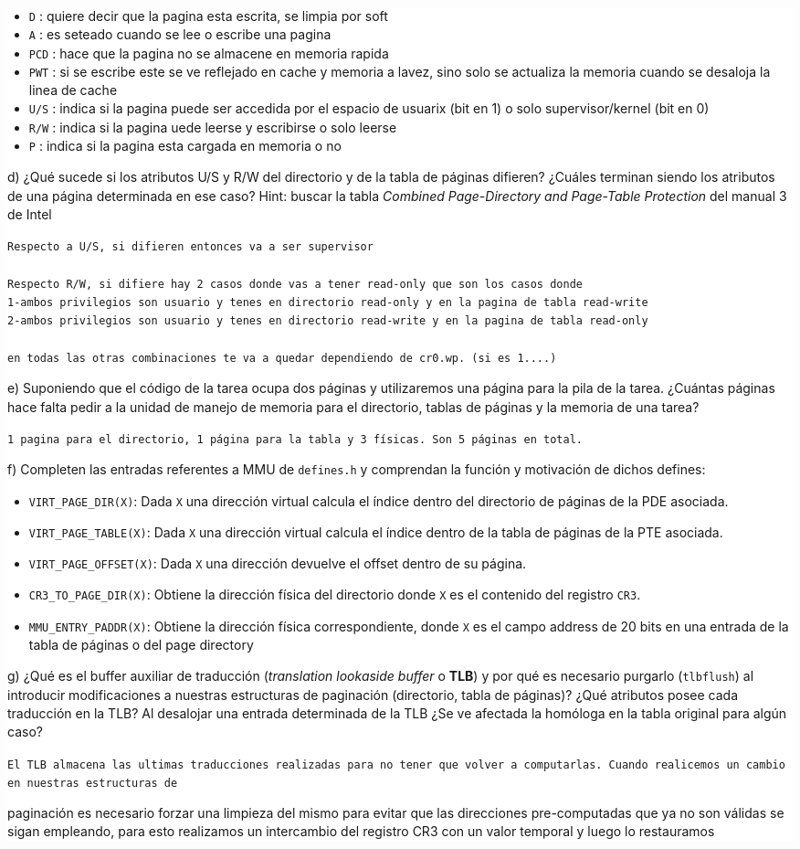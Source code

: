   - `D` : quiere decir que la pagina esta escrita, se limpia por soft
  - `A` : es seteado cuando se lee o escribe una pagina
  - `PCD` : hace que la pagina no se almacene en memoria rapida
  - `PWT` : si se escribe este se ve reflejado en cache y memoria a lavez, sino solo se actualiza la memoria cuando se desaloja la linea de cache
  - `U/S` : indica si la pagina puede ser accedida por el espacio de usuarix (bit en 1) o solo supervisor/kernel (bit en 0)  
  - `R/W` : indica si la pagina uede leerse y escribirse o solo leerse  
- `P` : indica si la pagina esta cargada en memoria o no


d)  ¿Qué sucede si los atributos U/S y R/W del directorio y de la tabla
    de páginas difieren? ¿Cuáles terminan siendo los atributos de una
    página determinada en ese caso? Hint: buscar la tabla *Combined
    Page-Directory and Page-Table Protection* del manual 3 de Intel

    Respecto a U/S, si difieren entonces va a ser supervisor

    Respecto R/W, si difiere hay 2 casos donde vas a tener read-only que son los casos donde
    1-ambos privilegios son usuario y tenes en directorio read-only y en la pagina de tabla read-write
    2-ambos privilegios son usuario y tenes en directorio read-write y en la pagina de tabla read-only

    en todas las otras combinaciones te va a quedar dependiendo de cr0.wp. (si es 1....)



e)  Suponiendo que el código de la tarea ocupa dos páginas y
    utilizaremos una página para la pila de la tarea. ¿Cuántas páginas
    hace falta pedir a la unidad de manejo de memoria para el
    directorio, tablas de páginas y la memoria de una tarea?
    
    1 pagina para el directorio, 1 página para la tabla y 3 físicas. Son 5 páginas en total.

f)  Completen las entradas referentes a MMU de `defines.h` y comprendan
    la función y motivación de dichos defines:

  - `VIRT_PAGE_DIR(X)`: Dada `X` una dirección virtual calcula el índice dentro del directorio de páginas de la PDE asociada.

  - `VIRT_PAGE_TABLE(X)`: Dada `X` una dirección virtual calcula el índice dentro de la tabla de páginas de la PTE asociada.

  - `VIRT_PAGE_OFFSET(X)`: Dada `X` una dirección devuelve el offset dentro de su página.

  - `CR3_TO_PAGE_DIR(X)`: Obtiene la dirección física del directorio donde `X` es el contenido del registro `CR3`.

  - `MMU_ENTRY_PADDR(X)`: Obtiene la dirección física correspondiente, donde `X` es el campo address de 20 bits en una entrada de la tabla de páginas o del page directory

g)  ¿Qué es el buffer auxiliar de traducción (*translation lookaside
    buffer* o **TLB**) y por qué es necesario purgarlo (`tlbflush`) al
    introducir modificaciones a nuestras estructuras de paginación
    (directorio, tabla de páginas)? ¿Qué atributos posee cada traducción
    en la TLB? Al desalojar una entrada determinada de la TLB ¿Se ve
    afectada la homóloga en la tabla original para algún caso?

    El TLB almacena las ultimas traducciones realizadas para no tener que volver a computarlas. Cuando realicemos un cambio en nuestras estructuras de
paginación es necesario forzar una limpieza del mismo para evitar que las direcciones pre-computadas que ya no son válidas se sigan
empleando, para esto realizamos un intercambio del registro CR3 con un valor temporal y luego lo restauramos
